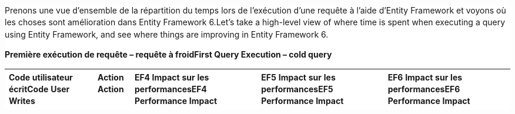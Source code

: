 <span data-ttu-id="56450-124">Prenons une vue d’ensemble de la répartition du temps lors de l’exécution d’une requête à l’aide d’Entity Framework et voyons où les choses sont amélioration dans Entity Framework 6.</span><span class="sxs-lookup"><span data-stu-id="56450-124">Let’s take a high-level view of where time is spent when executing a query using Entity Framework, and see where things are improving in Entity Framework 6.</span></span>

<span data-ttu-id="56450-125">**Première exécution de requête – requête à froid**</span><span class="sxs-lookup"><span data-stu-id="56450-125">**First Query Execution – cold query**</span></span>

| <span data-ttu-id="56450-126">Code utilisateur écrit</span><span class="sxs-lookup"><span data-stu-id="56450-126">Code User Writes</span></span>                                                                                     | <span data-ttu-id="56450-127">Action</span><span class="sxs-lookup"><span data-stu-id="56450-127">Action</span></span>                    | <span data-ttu-id="56450-128">EF4 Impact sur les performances</span><span class="sxs-lookup"><span data-stu-id="56450-128">EF4 Performance Impact</span></span>                                                                                                                                                                                                                                                                                                                                                                                                        | <span data-ttu-id="56450-129">EF5 Impact sur les performances</span><span class="sxs-lookup"><span data-stu-id="56450-129">EF5 Performance Impact</span></span>                                                                                                                                                                                                                                                                                                                                                                                                                                                    | <span data-ttu-id="56450-130">EF6 Impact sur les performances</span><span class="sxs-lookup"><span data-stu-id="56450-130">EF6 Performance Impact</span></span>                                                                                                                                                                                                                                                                                                                                                                                                                                                       |
|:-----------------------------------------------------------------------------------------------------|:--------------------------|:------------------------------------------------------------------------------------------------------------------------------------------------------------------------------------------------------------------------------------------------------------------------------------------------------------------------------------------------------------------------------------------------------------------------------|:--------------------------------------------------------------------------------------------------------------------------------------------------------------------------------------------------------------------------------------------------------------------------------------------------------------------------------------------------------------------------------------------------------------------------------------------------------------------------|:-----------------------------------------------------------------------------------------------------------------------------------------------------------------------------------------------------------------------------------------------------------------------------------------------------------------------------------------------------------------------------------------------------------------------------------------------------------------------------|